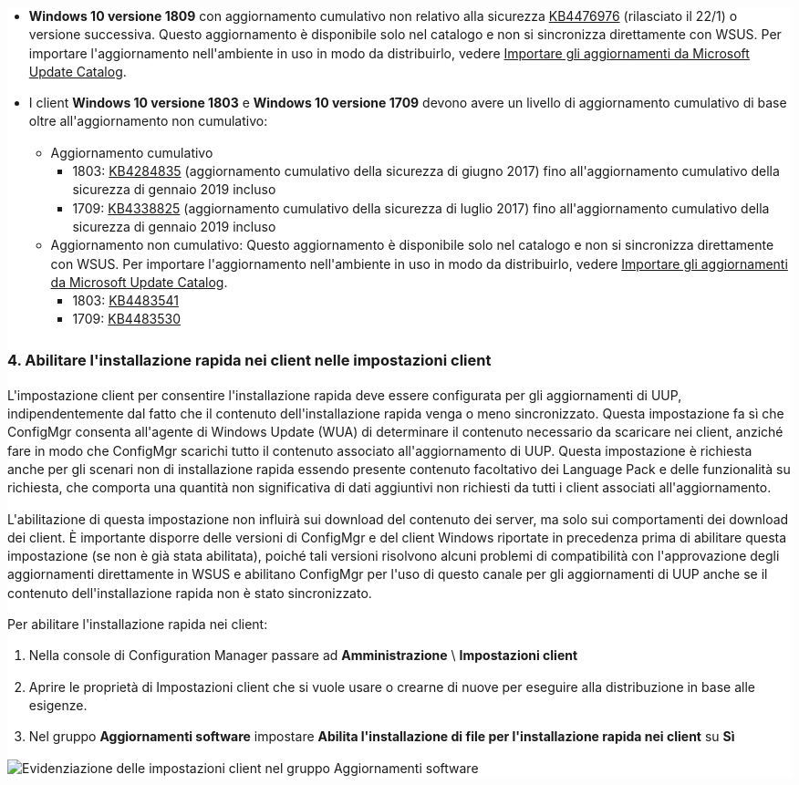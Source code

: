 - **Windows 10 versione 1809** con aggiornamento cumulativo non relativo alla sicurezza [KB4476976](https://support.microsoft.com/help/4476976/windows-10-update-kb4476976) (rilasciato il 22/1) o versione successiva. Questo aggiornamento è disponibile solo nel catalogo e non si sincronizza direttamente con WSUS. Per importare l'aggiornamento nell'ambiente in uso in modo da distribuirlo, vedere [Importare gli aggiornamenti da Microsoft Update Catalog](/sccm/sum/get-started/synchronize-software-updates#import-updates-from-the-microsoft-update-catalog).


- I client **Windows 10 versione 1803** e **Windows 10 versione 1709** devono avere un livello di aggiornamento cumulativo di base oltre all'aggiornamento non cumulativo:
    - Aggiornamento cumulativo
        - 1803: [KB4284835](https://support.microsoft.com/help/4284835) (aggiornamento cumulativo della sicurezza di giugno 2017) fino all'aggiornamento cumulativo della sicurezza di gennaio 2019 incluso
        - 1709: [KB4338825](https://support.microsoft.com/help/4338825) (aggiornamento cumulativo della sicurezza di luglio 2017) fino all'aggiornamento cumulativo della sicurezza di gennaio 2019 incluso
    - Aggiornamento non cumulativo: Questo aggiornamento è disponibile solo nel catalogo e non si sincronizza direttamente con WSUS. Per importare l'aggiornamento nell'ambiente in uso in modo da distribuirlo, vedere [Importare gli aggiornamenti da Microsoft Update Catalog](/sccm/sum/get-started/synchronize-software-updates#import-updates-from-the-microsoft-update-catalog).
        - 1803: [KB4483541](https://support.microsoft.com/help/4483541)
        - 1709: [KB4483530](https://support.microsoft.com/help/4483530)


### <a name="4-enable-express-installation-on-clients-in-client-settings"></a>4. Abilitare l'installazione rapida nei client nelle impostazioni client

L'impostazione client per consentire l'installazione rapida deve essere configurata per gli aggiornamenti di UUP, indipendentemente dal fatto che il contenuto dell'installazione rapida venga o meno sincronizzato. Questa impostazione fa sì che ConfigMgr consenta all'agente di Windows Update (WUA) di determinare il contenuto necessario da scaricare nei client, anziché fare in modo che ConfigMgr scarichi tutto il contenuto associato all'aggiornamento di UUP. Questa impostazione è richiesta anche per gli scenari non di installazione rapida essendo presente contenuto facoltativo dei Language Pack e delle funzionalità su richiesta, che comporta una quantità non significativa di dati aggiuntivi non richiesti da tutti i client associati all'aggiornamento.

L'abilitazione di questa impostazione non influirà sui download del contenuto dei server, ma solo sui comportamenti dei download dei client. È importante disporre delle versioni di ConfigMgr e del client Windows riportate in precedenza prima di abilitare questa impostazione (se non è già stata abilitata), poiché tali versioni risolvono alcuni problemi di compatibilità con l'approvazione degli aggiornamenti direttamente in WSUS e abilitano ConfigMgr per l'uso di questo canale per gli aggiornamenti di UUP anche se il contenuto dell'installazione rapida non è stato sincronizzato.

Per abilitare l'installazione rapida nei client:

1. Nella console di Configuration Manager passare ad **Amministrazione** \ **Impostazioni client**  

2. Aprire le proprietà di Impostazioni client che si vuole usare o crearne di nuove per eseguire alla distribuzione in base alle esigenze.  

3. Nel gruppo **Aggiornamenti software** impostare **Abilita l'installazione di file per l'installazione rapida nei client** su **Sì**

![Evidenziazione delle impostazioni client nel gruppo Aggiornamenti software](../media/uup-preview-client-settings.png)
